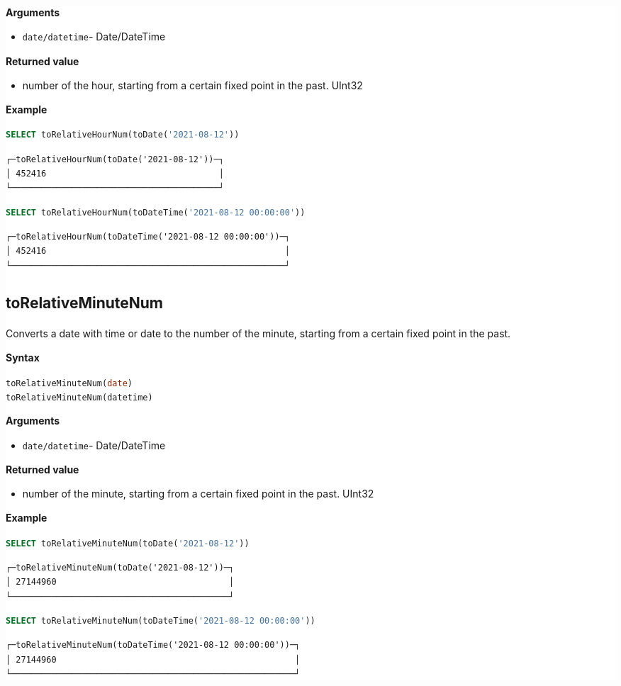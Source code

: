 **Arguments**
- `date/datetime`- Date/DateTime

**Returned value**
- number of the hour, starting from a certain fixed point in the past. UInt32

**Example**

```sql
SELECT toRelativeHourNum(toDate('2021-08-12'))
```
```
┌─toRelativeHourNum(toDate('2021-08-12'))─┐
│ 452416                                  │
└─────────────────────────────────────────┘
```

```sql
SELECT toRelativeHourNum(toDateTime('2021-08-12 00:00:00'))
```
```
┌─toRelativeHourNum(toDateTime('2021-08-12 00:00:00'))─┐
│ 452416                                               │
└──────────────────────────────────────────────────────┘
```

## toRelativeMinuteNum
Converts a date with time or date to the number of the minute, starting from a certain fixed point in the past.

**Syntax**

```sql
toRelativeMinuteNum(date)
toRelativeMinuteNum(datetime)
```

**Arguments**
- `date/datetime`- Date/DateTime

**Returned value**
- number of the minute, starting from a certain fixed point in the past. UInt32

**Example**

```sql
SELECT toRelativeMinuteNum(toDate('2021-08-12'))
```
```
┌─toRelativeMinuteNum(toDate('2021-08-12'))─┐
│ 27144960                                  │
└───────────────────────────────────────────┘
```

```sql
SELECT toRelativeMinuteNum(toDateTime('2021-08-12 00:00:00'))
```
```
┌─toRelativeMinuteNum(toDateTime('2021-08-12 00:00:00'))─┐
│ 27144960                                               │
└────────────────────────────────────────────────────────┘
```
